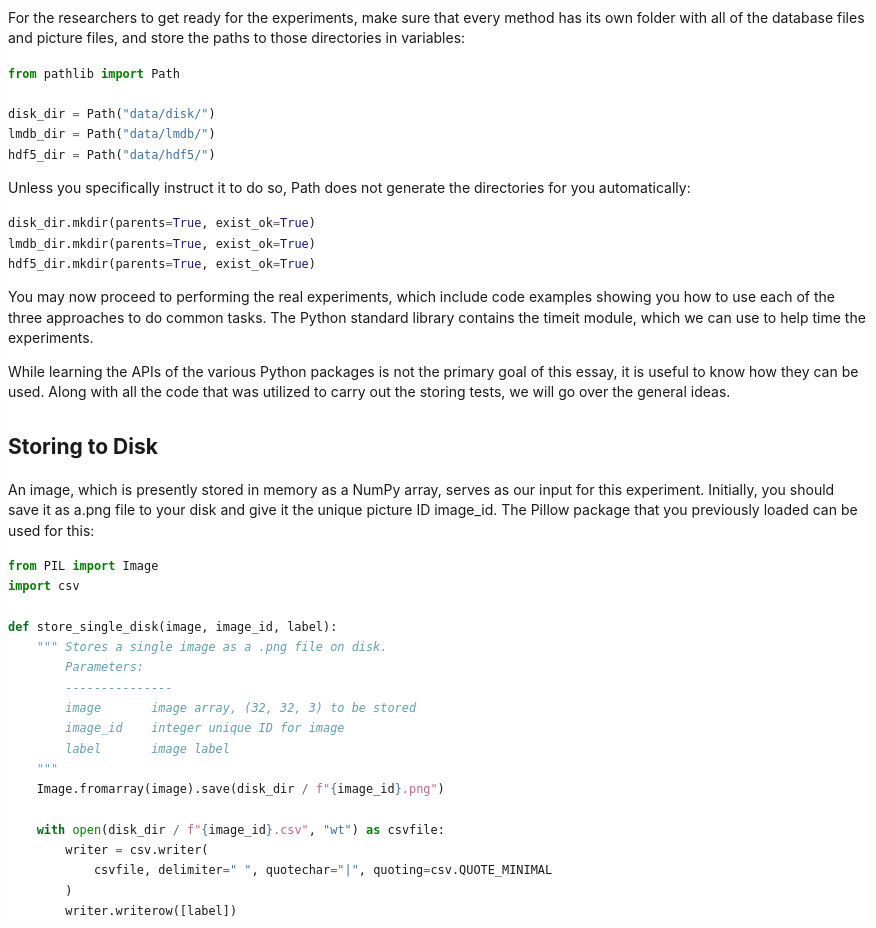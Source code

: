 For the researchers to get ready for the experiments, make sure that every method has its own folder with all of the database files and picture files, and store the paths to those directories in variables:



```python
from pathlib import Path

disk_dir = Path("data/disk/")
lmdb_dir = Path("data/lmdb/")
hdf5_dir = Path("data/hdf5/")
```

Unless you specifically instruct it to do so, Path does not generate the directories for you automatically:


```python
disk_dir.mkdir(parents=True, exist_ok=True)
lmdb_dir.mkdir(parents=True, exist_ok=True)
hdf5_dir.mkdir(parents=True, exist_ok=True)
```

You may now proceed to performing the real experiments, which include code examples showing you how to use each of the three approaches to do common tasks. The Python standard library contains the timeit module, which we can use to help time the experiments.

While learning the APIs of the various Python packages is not the primary goal of this essay, it is useful to know how they can be used. Along with all the code that was utilized to carry out the storing tests, we will go over the general ideas.


## Storing to Disk

An image, which is presently stored in memory as a NumPy array, serves as our input for this experiment. Initially, you should save it as a.png file to your disk and give it the unique picture ID image_id. The Pillow package that you previously loaded can be used for this:


```python
from PIL import Image
import csv

def store_single_disk(image, image_id, label):
    """ Stores a single image as a .png file on disk.
        Parameters:
        ---------------
        image       image array, (32, 32, 3) to be stored
        image_id    integer unique ID for image
        label       image label
    """
    Image.fromarray(image).save(disk_dir / f"{image_id}.png")

    with open(disk_dir / f"{image_id}.csv", "wt") as csvfile:
        writer = csv.writer(
            csvfile, delimiter=" ", quotechar="|", quoting=csv.QUOTE_MINIMAL
        )
        writer.writerow([label])
```
